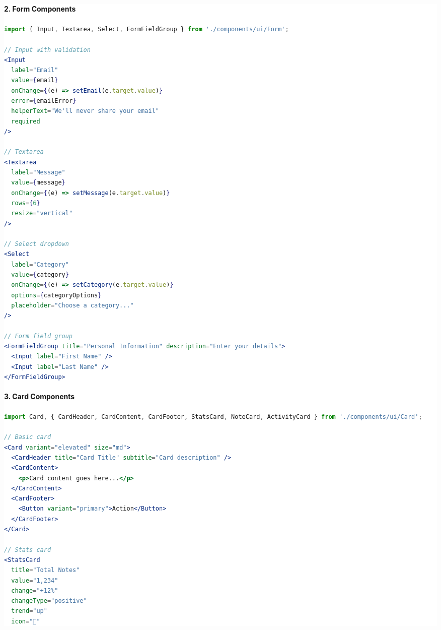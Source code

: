 #### 2. Form Components

```jsx
import { Input, Textarea, Select, FormFieldGroup } from './components/ui/Form';

// Input with validation
<Input
  label="Email"
  value={email}
  onChange={(e) => setEmail(e.target.value)}
  error={emailError}
  helperText="We'll never share your email"
  required
/>

// Textarea
<Textarea
  label="Message"
  value={message}
  onChange={(e) => setMessage(e.target.value)}
  rows={6}
  resize="vertical"
/>

// Select dropdown
<Select
  label="Category"
  value={category}
  onChange={(e) => setCategory(e.target.value)}
  options={categoryOptions}
  placeholder="Choose a category..."
/>

// Form field group
<FormFieldGroup title="Personal Information" description="Enter your details">
  <Input label="First Name" />
  <Input label="Last Name" />
</FormFieldGroup>
```

#### 3. Card Components

```jsx
import Card, { CardHeader, CardContent, CardFooter, StatsCard, NoteCard, ActivityCard } from './components/ui/Card';

// Basic card
<Card variant="elevated" size="md">
  <CardHeader title="Card Title" subtitle="Card description" />
  <CardContent>
    <p>Card content goes here...</p>
  </CardContent>
  <CardFooter>
    <Button variant="primary">Action</Button>
  </CardFooter>
</Card>

// Stats card
<StatsCard
  title="Total Notes"
  value="1,234"
  change="+12%"
  changeType="positive"
  trend="up"
  icon="📝"
```
